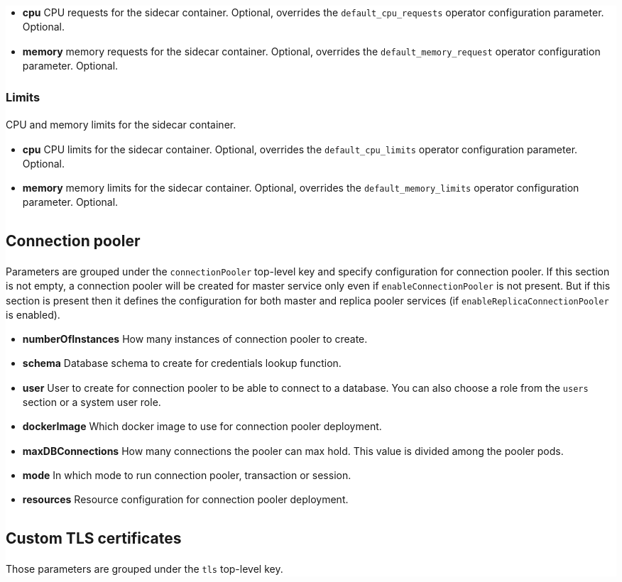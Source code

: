 * **cpu**
  CPU requests for the sidecar container. Optional, overrides the
  `default_cpu_requests` operator configuration parameter. Optional.

* **memory**
  memory requests for the sidecar container. Optional, overrides the
  `default_memory_request` operator configuration parameter. Optional.

### Limits

CPU and memory limits for the sidecar container.

* **cpu**
  CPU limits for the sidecar container. Optional, overrides the
  `default_cpu_limits` operator configuration parameter. Optional.

* **memory**
  memory limits for the sidecar container. Optional, overrides the
  `default_memory_limits` operator configuration parameter. Optional.

## Connection pooler

Parameters are grouped under the `connectionPooler` top-level key and specify
configuration for connection pooler. If this section is not empty, a connection
pooler will be created for master service only even if `enableConnectionPooler`
is not present. But if this section is present then it defines the configuration
for both master and replica pooler services (if `enableReplicaConnectionPooler`
 is enabled).

* **numberOfInstances**
  How many instances of connection pooler to create.

* **schema**
  Database schema to create for credentials lookup function.

* **user**
  User to create for connection pooler to be able to connect to a database.
  You can also choose a role from the `users` section or a system user role.

* **dockerImage**
  Which docker image to use for connection pooler deployment.

* **maxDBConnections**
  How many connections the pooler can max hold. This value is divided among the
  pooler pods.

* **mode**
  In which mode to run connection pooler, transaction or session.

* **resources**
  Resource configuration for connection pooler deployment.

## Custom TLS certificates

Those parameters are grouped under the `tls` top-level key.
